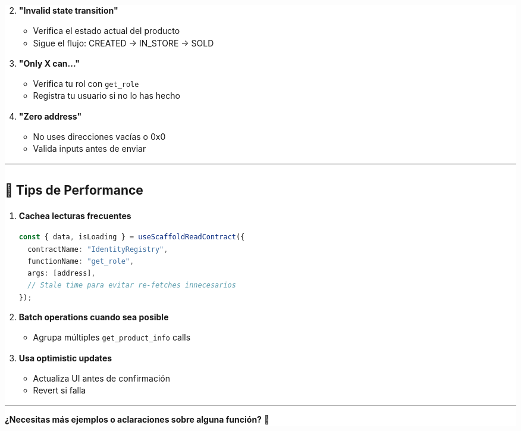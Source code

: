 2. **"Invalid state transition"**
   - Verifica el estado actual del producto
   - Sigue el flujo: CREATED → IN_STORE → SOLD

3. **"Only X can..."**
   - Verifica tu rol con `get_role`
   - Registra tu usuario si no lo has hecho

4. **"Zero address"**
   - No uses direcciones vacías o 0x0
   - Valida inputs antes de enviar

---

## 🎯 Tips de Performance

1. **Cachea lecturas frecuentes**
   ```typescript
   const { data, isLoading } = useScaffoldReadContract({
     contractName: "IdentityRegistry",
     functionName: "get_role",
     args: [address],
     // Stale time para evitar re-fetches innecesarios
   });
   ```

2. **Batch operations cuando sea posible**
   - Agrupa múltiples `get_product_info` calls

3. **Usa optimistic updates**
   - Actualiza UI antes de confirmación
   - Revert si falla

---

**¿Necesitas más ejemplos o aclaraciones sobre alguna función?** 🚀
